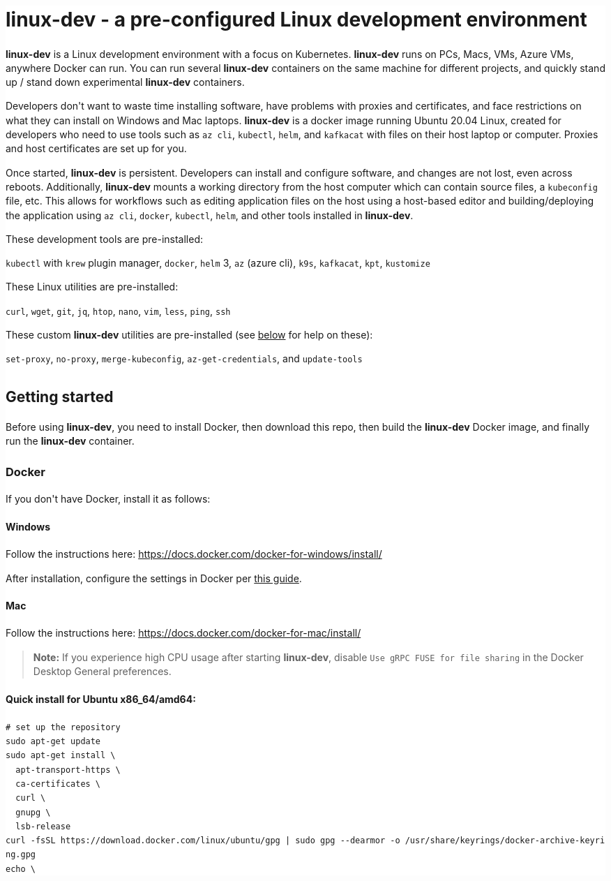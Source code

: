 # linux-dev - a pre-configured Linux development environment
**linux-dev** is a Linux development environment with a focus on Kubernetes.  **linux-dev** runs on PCs, Macs, VMs, Azure VMs, anywhere Docker can run.  You can run several **linux-dev** containers on the same machine for different projects, and quickly stand up / stand down experimental **linux-dev** containers.

Developers don't want to waste time installing software, have problems with proxies and certificates, and face restrictions on what they can install on Windows and Mac laptops.  **linux-dev** is a docker image running Ubuntu 20.04 Linux, created for developers who need to use tools such as `az cli`, `kubectl`, `helm`, and `kafkacat` with files on their host laptop or computer.  Proxies and host certificates are set up for you.

Once started, **linux-dev** is persistent. Developers can install and configure software, and changes are not lost, even across reboots.  Additionally, **linux-dev** mounts a working directory from the host computer which can contain source files, a `kubeconfig` file, etc.  This allows for workflows such as editing application files on the host using a host-based editor and building/deploying the application using `az cli`, `docker`, `kubectl`, `helm`, and other tools installed in **linux-dev**.

These development tools are pre-installed:

`kubectl` with `krew` plugin manager, `docker`, `helm` 3, `az` (azure cli), `k9s`, `kafkacat`, `kpt`, `kustomize`

These Linux utilities are pre-installed:

`curl`, `wget`, `git`, `jq`, `htop`, `nano`, `vim`, `less`, `ping`, `ssh`

These custom **linux-dev** utilities are pre-installed (see [below](#linux-dev-custom-utilities) for help on these):

`set-proxy`, `no-proxy`, `merge-kubeconfig`, `az-get-credentials`, and `update-tools`

## Getting started
Before using **linux-dev**, you need to install Docker, then download this repo, then build the **linux-dev** Docker image, and finally run the **linux-dev** container.

### Docker
If you don't have Docker, install it as follows:

#### Windows
Follow the instructions here: https://docs.docker.com/docker-for-windows/install/

After installation, configure the settings in Docker per [this guide](winconfig.md).

#### Mac
Follow the instructions here: https://docs.docker.com/docker-for-mac/install/
> **Note:** If you experience high CPU usage after starting **linux-dev**, disable `Use gRPC FUSE for file sharing` in the Docker Desktop General preferences.

####  Quick install for Ubuntu x86_64/amd64:
```
# set up the repository
sudo apt-get update
sudo apt-get install \
  apt-transport-https \
  ca-certificates \
  curl \
  gnupg \
  lsb-release
curl -fsSL https://download.docker.com/linux/ubuntu/gpg | sudo gpg --dearmor -o /usr/share/keyrings/docker-archive-keyring.gpg
echo \
```
